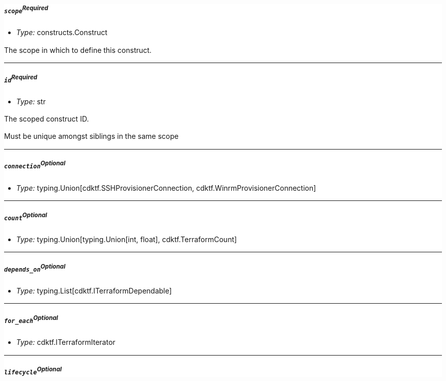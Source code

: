 
##### `scope`<sup>Required</sup> <a name="scope" id="@cdktf/provider-okta.dataOktaApps.DataOktaApps.Initializer.parameter.scope"></a>

- *Type:* constructs.Construct

The scope in which to define this construct.

---

##### `id`<sup>Required</sup> <a name="id" id="@cdktf/provider-okta.dataOktaApps.DataOktaApps.Initializer.parameter.id"></a>

- *Type:* str

The scoped construct ID.

Must be unique amongst siblings in the same scope

---

##### `connection`<sup>Optional</sup> <a name="connection" id="@cdktf/provider-okta.dataOktaApps.DataOktaApps.Initializer.parameter.connection"></a>

- *Type:* typing.Union[cdktf.SSHProvisionerConnection, cdktf.WinrmProvisionerConnection]

---

##### `count`<sup>Optional</sup> <a name="count" id="@cdktf/provider-okta.dataOktaApps.DataOktaApps.Initializer.parameter.count"></a>

- *Type:* typing.Union[typing.Union[int, float], cdktf.TerraformCount]

---

##### `depends_on`<sup>Optional</sup> <a name="depends_on" id="@cdktf/provider-okta.dataOktaApps.DataOktaApps.Initializer.parameter.dependsOn"></a>

- *Type:* typing.List[cdktf.ITerraformDependable]

---

##### `for_each`<sup>Optional</sup> <a name="for_each" id="@cdktf/provider-okta.dataOktaApps.DataOktaApps.Initializer.parameter.forEach"></a>

- *Type:* cdktf.ITerraformIterator

---

##### `lifecycle`<sup>Optional</sup> <a name="lifecycle" id="@cdktf/provider-okta.dataOktaApps.DataOktaApps.Initializer.parameter.lifecycle"></a>
